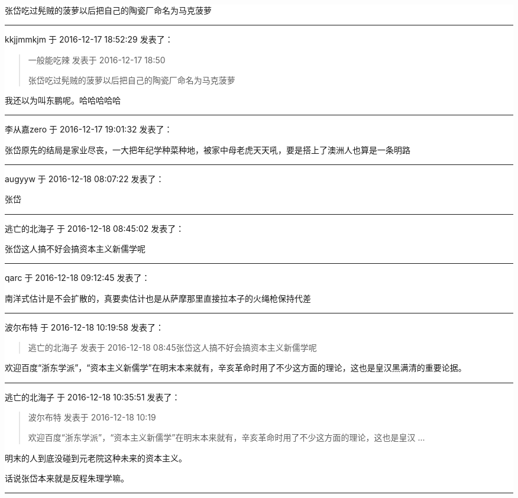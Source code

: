 

张岱吃过髡贼的菠萝以后把自己的陶瓷厂命名为马克菠萝

---------

kkjjmmkjm 于 2016-12-17 18:52:29 发表了：

> 一般能吃辣 发表于 2016-12-17 18:50
> 
> 张岱吃过髡贼的菠萝以后把自己的陶瓷厂命名为马克菠萝



我还以为叫东鹏呢。哈哈哈哈哈

---------

李从嘉zero 于 2016-12-17 19:01:32 发表了：

张岱原先的结局是家业尽丧，一大把年纪学种菜种地，被家中母老虎天天吼，要是搭上了澳洲人也算是一条明路

---------

augyyw 于 2016-12-18 08:07:22 发表了：

张岱

---------

逃亡的北海子 于 2016-12-18 08:45:02 发表了：

张岱这人搞不好会搞资本主义新儒学呢

---------

qarc 于 2016-12-18 09:12:45 发表了：

南洋式估计是不会扩散的，真要卖估计也是从萨摩那里直接拉本子的火绳枪保持代差

---------

波尔布特 于 2016-12-18 10:19:58 发表了：

> 逃亡的北海子 发表于 2016-12-18 08:45张岱这人搞不好会搞资本主义新儒学呢



欢迎百度“浙东学派”，“资本主义新儒学”在明末本来就有，辛亥革命时用了不少这方面的理论，这也是皇汉黑满清的重要论据。

---------

逃亡的北海子 于 2016-12-18 10:35:51 发表了：

> 波尔布特 发表于 2016-12-18 10:19
> 
> 欢迎百度“浙东学派”，“资本主义新儒学”在明末本来就有，辛亥革命时用了不少这方面的理论，这也是皇汉 ...



明末的人到底没碰到元老院这种未来的资本主义。

话说张岱本来就是反程朱理学嘛。

---------
